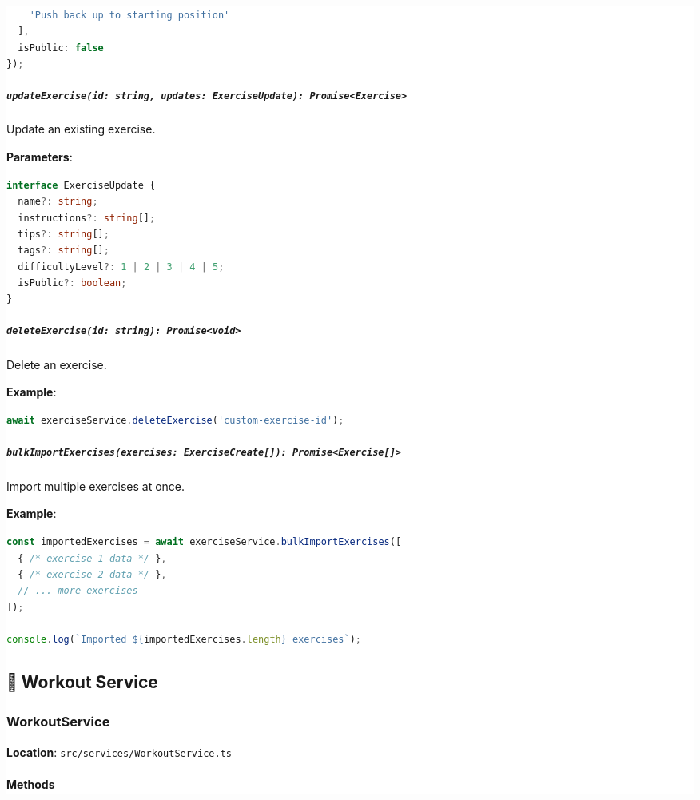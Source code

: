 ```typescript
    'Push back up to starting position'
  ],
  isPublic: false
});
```

##### `updateExercise(id: string, updates: ExerciseUpdate): Promise<Exercise>`

Update an existing exercise.

**Parameters**:
```typescript
interface ExerciseUpdate {
  name?: string;
  instructions?: string[];
  tips?: string[];
  tags?: string[];
  difficultyLevel?: 1 | 2 | 3 | 4 | 5;
  isPublic?: boolean;
}
```

##### `deleteExercise(id: string): Promise<void>`

Delete an exercise.

**Example**:
```typescript
await exerciseService.deleteExercise('custom-exercise-id');
```

##### `bulkImportExercises(exercises: ExerciseCreate[]): Promise<Exercise[]>`

Import multiple exercises at once.

**Example**:
```typescript
const importedExercises = await exerciseService.bulkImportExercises([
  { /* exercise 1 data */ },
  { /* exercise 2 data */ },
  // ... more exercises
]);

console.log(`Imported ${importedExercises.length} exercises`);
```

## 💪 Workout Service

### WorkoutService

**Location**: `src/services/WorkoutService.ts`

#### Methods
